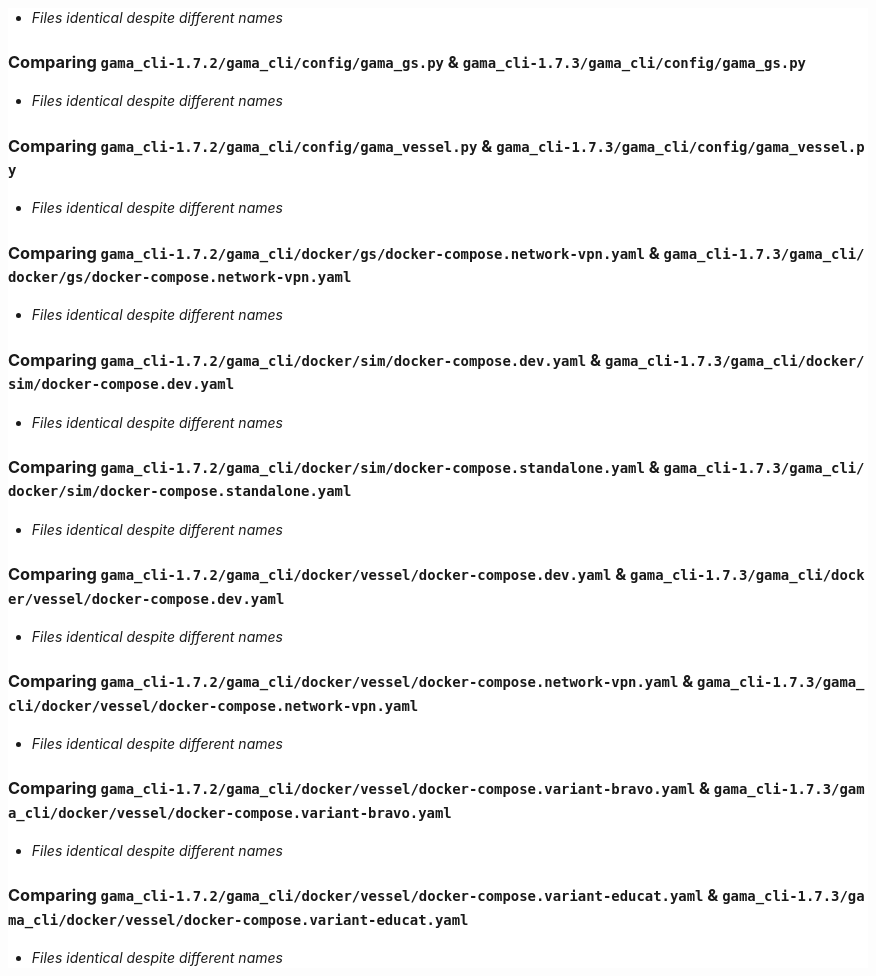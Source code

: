  * *Files identical despite different names*

### Comparing `gama_cli-1.7.2/gama_cli/config/gama_gs.py` & `gama_cli-1.7.3/gama_cli/config/gama_gs.py`

 * *Files identical despite different names*

### Comparing `gama_cli-1.7.2/gama_cli/config/gama_vessel.py` & `gama_cli-1.7.3/gama_cli/config/gama_vessel.py`

 * *Files identical despite different names*

### Comparing `gama_cli-1.7.2/gama_cli/docker/gs/docker-compose.network-vpn.yaml` & `gama_cli-1.7.3/gama_cli/docker/gs/docker-compose.network-vpn.yaml`

 * *Files identical despite different names*

### Comparing `gama_cli-1.7.2/gama_cli/docker/sim/docker-compose.dev.yaml` & `gama_cli-1.7.3/gama_cli/docker/sim/docker-compose.dev.yaml`

 * *Files identical despite different names*

### Comparing `gama_cli-1.7.2/gama_cli/docker/sim/docker-compose.standalone.yaml` & `gama_cli-1.7.3/gama_cli/docker/sim/docker-compose.standalone.yaml`

 * *Files identical despite different names*

### Comparing `gama_cli-1.7.2/gama_cli/docker/vessel/docker-compose.dev.yaml` & `gama_cli-1.7.3/gama_cli/docker/vessel/docker-compose.dev.yaml`

 * *Files identical despite different names*

### Comparing `gama_cli-1.7.2/gama_cli/docker/vessel/docker-compose.network-vpn.yaml` & `gama_cli-1.7.3/gama_cli/docker/vessel/docker-compose.network-vpn.yaml`

 * *Files identical despite different names*

### Comparing `gama_cli-1.7.2/gama_cli/docker/vessel/docker-compose.variant-bravo.yaml` & `gama_cli-1.7.3/gama_cli/docker/vessel/docker-compose.variant-bravo.yaml`

 * *Files identical despite different names*

### Comparing `gama_cli-1.7.2/gama_cli/docker/vessel/docker-compose.variant-educat.yaml` & `gama_cli-1.7.3/gama_cli/docker/vessel/docker-compose.variant-educat.yaml`

 * *Files identical despite different names*

